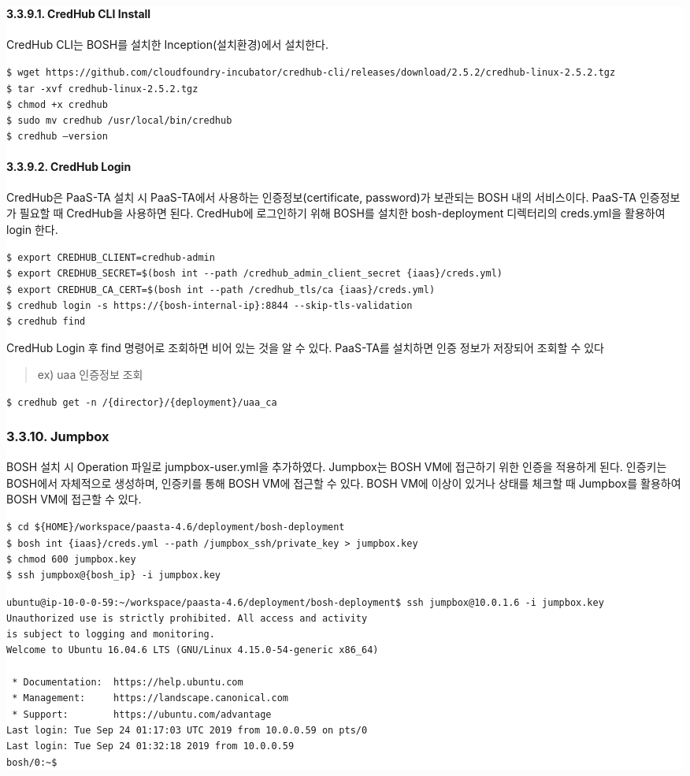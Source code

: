 #### <div id='1028'/>3.3.9.1. CredHub CLI Install

CredHub CLI는 BOSH를 설치한 Inception(설치환경)에서 설치한다.

```
$ wget https://github.com/cloudfoundry-incubator/credhub-cli/releases/download/2.5.2/credhub-linux-2.5.2.tgz
$ tar -xvf credhub-linux-2.5.2.tgz 
$ chmod +x credhub
$ sudo mv credhub /usr/local/bin/credhub 
$ credhub –version
```

#### <div id='1029'/>3.3.9.2. CredHub Login
CredHub은 PaaS-TA 설치 시 PaaS-TA에서 사용하는 인증정보(certificate, password)가 보관되는 BOSH 내의 서비스이다. 
PaaS-TA 인증정보가 필요할 때 CredHub을 사용하면 된다.
CredHub에 로그인하기 위해 BOSH를 설치한 bosh-deployment 디렉터리의 creds.yml을 활용하여 login 한다.

```
$ export CREDHUB_CLIENT=credhub-admin
$ export CREDHUB_SECRET=$(bosh int --path /credhub_admin_client_secret {iaas}/creds.yml)
$ export CREDHUB_CA_CERT=$(bosh int --path /credhub_tls/ca {iaas}/creds.yml)
$ credhub login -s https://{bosh-internal-ip}:8844 --skip-tls-validation
$ credhub find
```

CredHub Login 후 find 명령어로 조회하면 비어 있는 것을 알 수 있다. PaaS-TA를 설치하면 인증 정보가 저장되어 조회할 수 있다
> ex) uaa 인증정보 조회

```
$ credhub get -n /{director}/{deployment}/uaa_ca
```

### <div id='1030'/>3.3.10. Jumpbox
BOSH 설치 시 Operation 파일로 jumpbox-user.yml을 추가하였다. Jumpbox는 BOSH VM에 접근하기 위한 인증을 적용하게 된다. 인증키는 BOSH에서 자체적으로 생성하며, 인증키를 통해 BOSH VM에 접근할 수 있다. BOSH VM에 이상이 있거나 상태를 체크할 때 Jumpbox를 활용하여 BOSH VM에 접근할 수 있다.

```
$ cd ${HOME}/workspace/paasta-4.6/deployment/bosh-deployment
$ bosh int {iaas}/creds.yml --path /jumpbox_ssh/private_key > jumpbox.key 
$ chmod 600 jumpbox.key
$ ssh jumpbox@{bosh_ip} -i jumpbox.key
```

```
ubuntu@ip-10-0-0-59:~/workspace/paasta-4.6/deployment/bosh-deployment$ ssh jumpbox@10.0.1.6 -i jumpbox.key
Unauthorized use is strictly prohibited. All access and activity
is subject to logging and monitoring.
Welcome to Ubuntu 16.04.6 LTS (GNU/Linux 4.15.0-54-generic x86_64)

 * Documentation:  https://help.ubuntu.com
 * Management:     https://landscape.canonical.com
 * Support:        https://ubuntu.com/advantage
Last login: Tue Sep 24 01:17:03 UTC 2019 from 10.0.0.59 on pts/0
Last login: Tue Sep 24 01:32:18 2019 from 10.0.0.59
bosh/0:~$
```

[PaaSTa_BOSH_Use_Guide_Image1]:./images/bosh1.png
[PaaSTa_BOSH_Use_Guide_Image2]:./images/bosh2.png
[PaaSTa_BOSH_Use_Guide_Image3]:./images/bosh3.png
